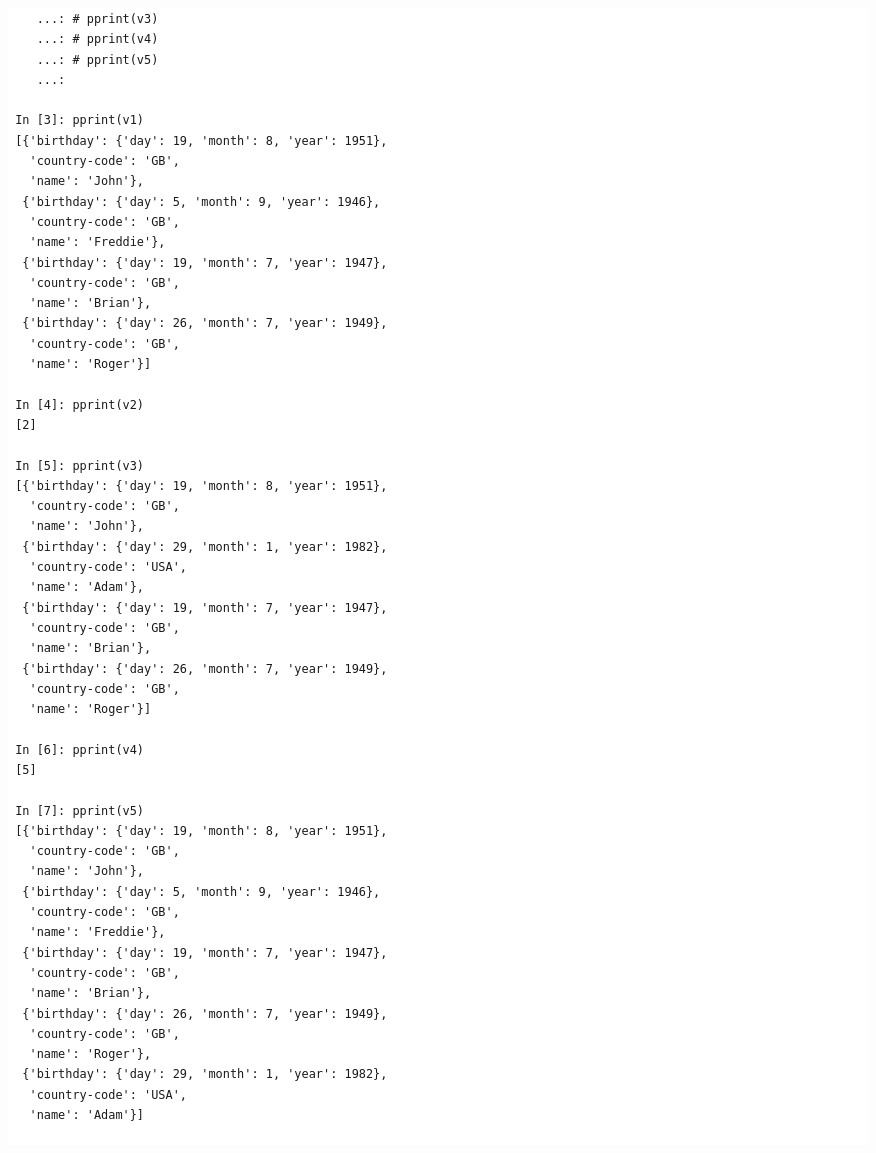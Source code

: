 ```
    ...: # pprint(v3)
    ...: # pprint(v4)
    ...: # pprint(v5)
    ...:
 
 In [3]: pprint(v1)
 [{'birthday': {'day': 19, 'month': 8, 'year': 1951},
   'country-code': 'GB',
   'name': 'John'},
  {'birthday': {'day': 5, 'month': 9, 'year': 1946},
   'country-code': 'GB',
   'name': 'Freddie'},
  {'birthday': {'day': 19, 'month': 7, 'year': 1947},
   'country-code': 'GB',
   'name': 'Brian'},
  {'birthday': {'day': 26, 'month': 7, 'year': 1949},
   'country-code': 'GB',
   'name': 'Roger'}]
 
 In [4]: pprint(v2)
 [2]
 
 In [5]: pprint(v3)
 [{'birthday': {'day': 19, 'month': 8, 'year': 1951},
   'country-code': 'GB',
   'name': 'John'},
  {'birthday': {'day': 29, 'month': 1, 'year': 1982},
   'country-code': 'USA',
   'name': 'Adam'},
  {'birthday': {'day': 19, 'month': 7, 'year': 1947},
   'country-code': 'GB',
   'name': 'Brian'},
  {'birthday': {'day': 26, 'month': 7, 'year': 1949},
   'country-code': 'GB',
   'name': 'Roger'}]
 
 In [6]: pprint(v4)
 [5]
 
 In [7]: pprint(v5)
 [{'birthday': {'day': 19, 'month': 8, 'year': 1951},
   'country-code': 'GB',
   'name': 'John'},
  {'birthday': {'day': 5, 'month': 9, 'year': 1946},
   'country-code': 'GB',
   'name': 'Freddie'},
  {'birthday': {'day': 19, 'month': 7, 'year': 1947},
   'country-code': 'GB',
   'name': 'Brian'},
  {'birthday': {'day': 26, 'month': 7, 'year': 1949},
   'country-code': 'GB',
   'name': 'Roger'},
  {'birthday': {'day': 29, 'month': 1, 'year': 1982},
   'country-code': 'USA',
   'name': 'Adam'}]
  
```
